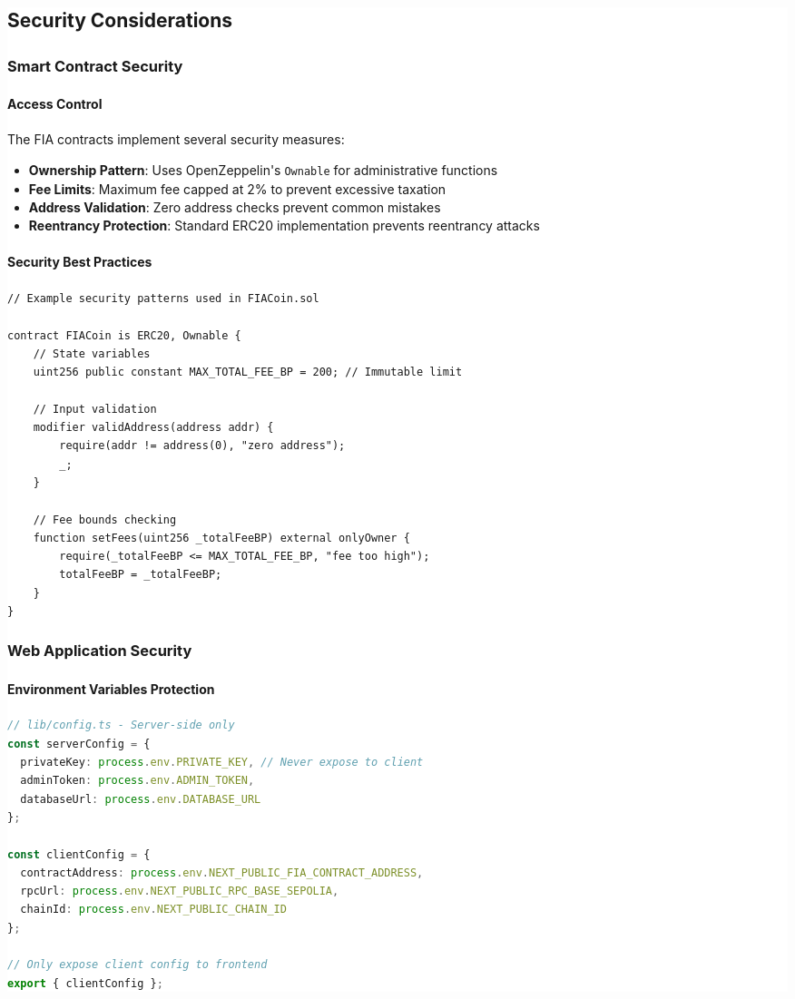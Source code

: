 ## Security Considerations

### Smart Contract Security

#### Access Control
The FIA contracts implement several security measures:

- **Ownership Pattern**: Uses OpenZeppelin's `Ownable` for administrative functions
- **Fee Limits**: Maximum fee capped at 2% to prevent excessive taxation
- **Address Validation**: Zero address checks prevent common mistakes
- **Reentrancy Protection**: Standard ERC20 implementation prevents reentrancy attacks

#### Security Best Practices
```solidity
// Example security patterns used in FIACoin.sol

contract FIACoin is ERC20, Ownable {
    // State variables
    uint256 public constant MAX_TOTAL_FEE_BP = 200; // Immutable limit
    
    // Input validation
    modifier validAddress(address addr) {
        require(addr != address(0), "zero address");
        _;
    }
    
    // Fee bounds checking
    function setFees(uint256 _totalFeeBP) external onlyOwner {
        require(_totalFeeBP <= MAX_TOTAL_FEE_BP, "fee too high");
        totalFeeBP = _totalFeeBP;
    }
}
```

### Web Application Security

#### Environment Variables Protection
```typescript
// lib/config.ts - Server-side only
const serverConfig = {
  privateKey: process.env.PRIVATE_KEY, // Never expose to client
  adminToken: process.env.ADMIN_TOKEN,
  databaseUrl: process.env.DATABASE_URL
};

const clientConfig = {
  contractAddress: process.env.NEXT_PUBLIC_FIA_CONTRACT_ADDRESS,
  rpcUrl: process.env.NEXT_PUBLIC_RPC_BASE_SEPOLIA,
  chainId: process.env.NEXT_PUBLIC_CHAIN_ID
};

// Only expose client config to frontend
export { clientConfig };
```
